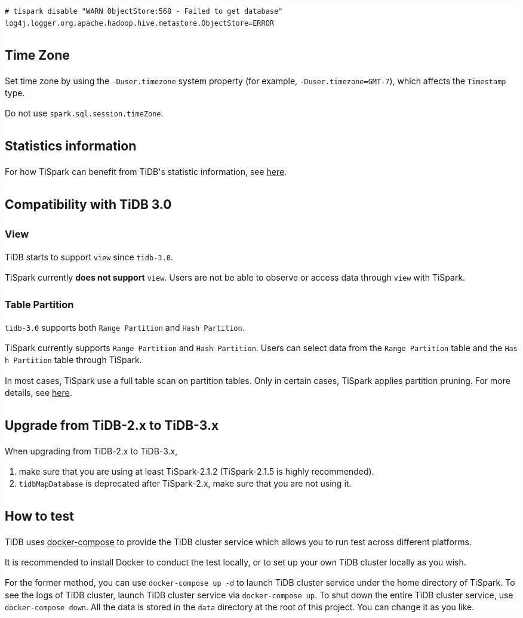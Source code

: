 ```
# tispark disable "WARN ObjectStore:568 - Failed to get database"
log4j.logger.org.apache.hadoop.hive.metastore.ObjectStore=ERROR
```

## Time Zone

Set time zone by using the `-Duser.timezone` system property (for example, `-Duser.timezone=GMT-7`), which affects the `Timestamp` type.

Do not use `spark.sql.session.timeZone`.

## Statistics information

For how TiSpark can benefit from TiDB's statistic information, see [here](./docs/userguide.md).

## Compatibility with TiDB 3.0

### View

TiDB starts to support `view` since `tidb-3.0`.

TiSpark currently **does not support** `view`. Users are not be able to observe or access data through `view` with TiSpark.

### Table Partition

`tidb-3.0` supports both `Range Partition` and `Hash Partition`.

TiSpark currently supports `Range Partition` and `Hash Partition`. Users can select data from the `Range Partition` table and the `Hash Partition` table through TiSpark.

In most cases, TiSpark use a full table scan on partition tables. Only in certain cases, TiSpark applies partition pruning. For more details, see [here](./docs/userguide.md).

## Upgrade from TiDB-2.x to TiDB-3.x
When upgrading from TiDB-2.x to TiDB-3.x,
1. make sure that you are using at least TiSpark-2.1.2 (TiSpark-2.1.5 is highly recommended).
2. `tidbMapDatabase` is deprecated after TiSpark-2.x, make sure that you are not using it.

## How to test

TiDB uses [docker-compose](https://docs.docker.com/compose/) to provide the TiDB cluster service which allows you to run test across different platforms.

It is recommended to install Docker to conduct the test locally, or to set up your own TiDB cluster locally as you wish.

For the former method, you can use `docker-compose up -d` to launch TiDB cluster service under the home directory of TiSpark. To see the logs of TiDB cluster, launch TiDB cluster service via `docker-compose up`. To shut down the entire TiDB cluster service, use `docker-compose down`. All the data is stored in the `data` directory at the root of this project. You can change it as you like.
